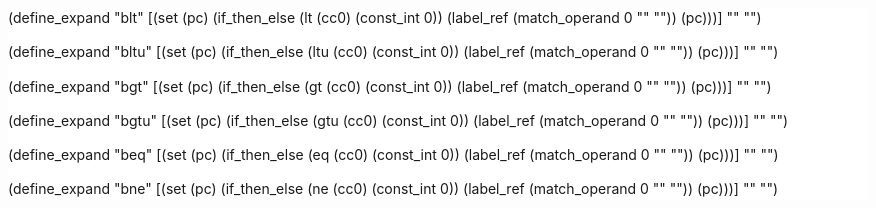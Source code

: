 (define_expand "blt"
  [(set (pc)
	(if_then_else (lt (cc0)
			  (const_int 0))
		      (label_ref (match_operand 0 "" ""))
		      (pc)))]
  ""
  "")

(define_expand "bltu"
  [(set (pc)
	(if_then_else (ltu (cc0)
			   (const_int 0))
		      (label_ref (match_operand 0 "" ""))
		      (pc)))]
  ""
  "")

(define_expand "bgt"
  [(set (pc)
	(if_then_else (gt (cc0)
			  (const_int 0))
		      (label_ref (match_operand 0 "" ""))
		      (pc)))]
  ""
  "")

(define_expand "bgtu"
  [(set (pc)
	(if_then_else (gtu (cc0)
			   (const_int 0))
		      (label_ref (match_operand 0 "" ""))
		      (pc)))]
  ""
  "")

(define_expand "beq"
  [(set (pc)
	(if_then_else (eq (cc0)
			  (const_int 0))
		      (label_ref (match_operand 0 "" ""))
		      (pc)))]
  ""
  "")

(define_expand "bne"
  [(set (pc)
	(if_then_else (ne (cc0)
			  (const_int 0))
		      (label_ref (match_operand 0 "" ""))
		      (pc)))]
  ""
  "")
